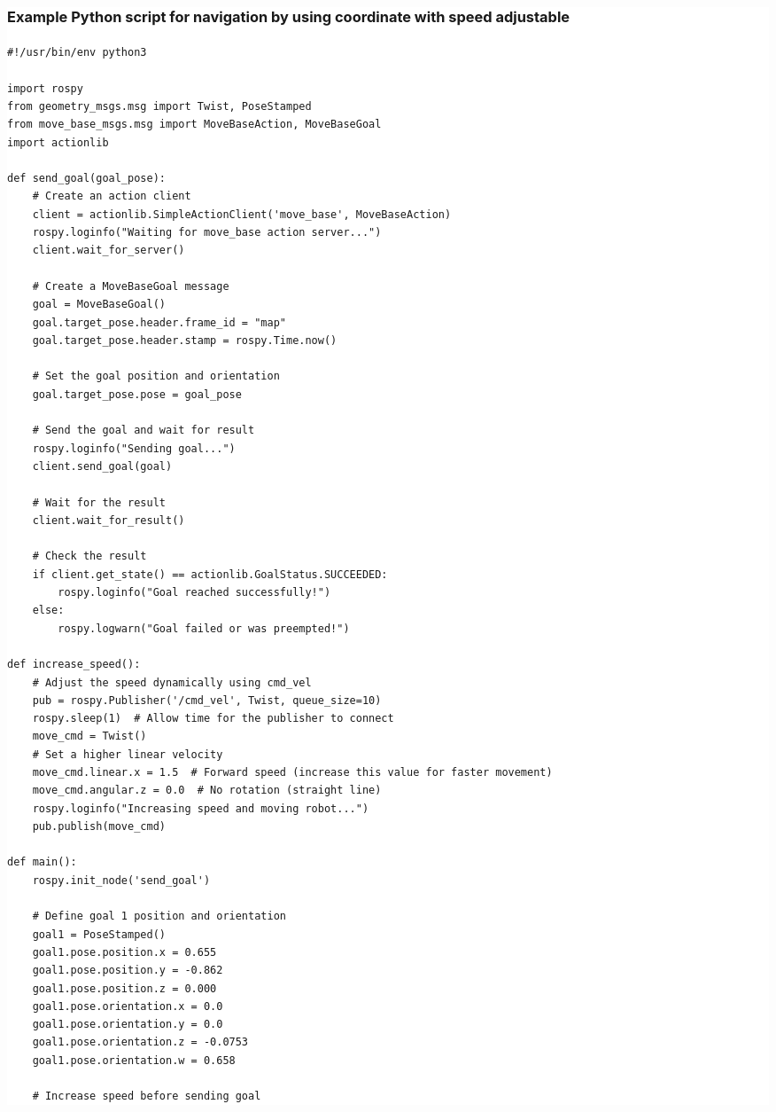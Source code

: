 
### Example Python script for navigation by using coordinate with speed adjustable
```
#!/usr/bin/env python3
  
import rospy
from geometry_msgs.msg import Twist, PoseStamped
from move_base_msgs.msg import MoveBaseAction, MoveBaseGoal
import actionlib

def send_goal(goal_pose):
    # Create an action client
    client = actionlib.SimpleActionClient('move_base', MoveBaseAction)
    rospy.loginfo("Waiting for move_base action server...")
    client.wait_for_server()

    # Create a MoveBaseGoal message
    goal = MoveBaseGoal()
    goal.target_pose.header.frame_id = "map"
    goal.target_pose.header.stamp = rospy.Time.now()

    # Set the goal position and orientation
    goal.target_pose.pose = goal_pose

    # Send the goal and wait for result
    rospy.loginfo("Sending goal...")
    client.send_goal(goal)

    # Wait for the result
    client.wait_for_result()
  
    # Check the result
    if client.get_state() == actionlib.GoalStatus.SUCCEEDED:
        rospy.loginfo("Goal reached successfully!")
    else:
        rospy.logwarn("Goal failed or was preempted!")

def increase_speed():
    # Adjust the speed dynamically using cmd_vel
    pub = rospy.Publisher('/cmd_vel', Twist, queue_size=10)
    rospy.sleep(1)  # Allow time for the publisher to connect
    move_cmd = Twist()
    # Set a higher linear velocity
    move_cmd.linear.x = 1.5  # Forward speed (increase this value for faster movement)
    move_cmd.angular.z = 0.0  # No rotation (straight line)
    rospy.loginfo("Increasing speed and moving robot...")
    pub.publish(move_cmd)

def main():
    rospy.init_node('send_goal')
    
    # Define goal 1 position and orientation
    goal1 = PoseStamped()
    goal1.pose.position.x = 0.655
    goal1.pose.position.y = -0.862
    goal1.pose.position.z = 0.000
    goal1.pose.orientation.x = 0.0
    goal1.pose.orientation.y = 0.0
    goal1.pose.orientation.z = -0.0753
    goal1.pose.orientation.w = 0.658

    # Increase speed before sending goal
```
